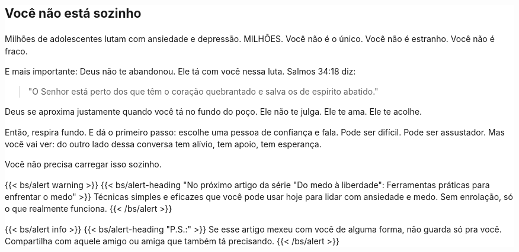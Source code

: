 ## Você não está sozinho

Milhões de adolescentes lutam com ansiedade e depressão. MILHÕES. Você não é o único. Você não é estranho. Você não é fraco.

E mais importante: Deus não te abandonou. Ele tá com você nessa luta. Salmos 34:18 diz:

> "O Senhor está perto dos que têm o coração quebrantado e salva os de espírito abatido."

Deus se aproxima justamente quando você tá no fundo do poço. Ele não te julga. Ele te ama. Ele te acolhe.

Então, respira fundo. E dá o primeiro passo: escolhe uma pessoa de confiança e fala. Pode ser difícil. Pode ser assustador. Mas você vai ver: do outro lado dessa conversa tem alívio, tem apoio, tem esperança.

Você não precisa carregar isso sozinho.

{{< bs/alert warning >}}
{{< bs/alert-heading "No próximo artigo da série \"Do medo à liberdade\": Ferramentas práticas para enfrentar o medo" >}}
Técnicas simples e eficazes que você pode usar hoje para lidar com ansiedade e medo. Sem enrolação, só o que realmente funciona.
{{< /bs/alert >}}

{{< bs/alert info >}}
{{< bs/alert-heading "P.S.:" >}}
Se esse artigo mexeu com você de alguma forma, não guarda só pra você. Compartilha com aquele amigo ou amiga que também tá precisando.
{{< /bs/alert >}}

